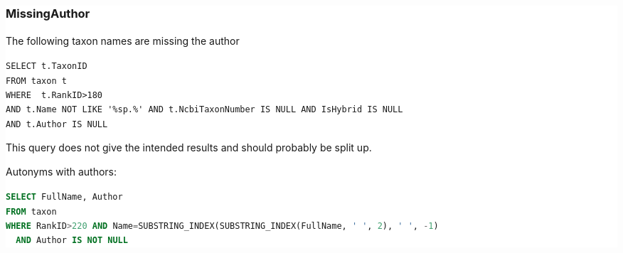 ### MissingAuthor

The following taxon names are missing the author

```sql{1-5}
SELECT t.TaxonID
FROM taxon t
WHERE  t.RankID>180
AND t.Name NOT LIKE '%sp.%' AND t.NcbiTaxonNumber IS NULL AND IsHybrid IS NULL
AND t.Author IS NULL
```

This query does not give the intended results and should probably be split up.

Autonyms with authors:

```sql
SELECT FullName, Author
FROM taxon
WHERE RankID>220 AND Name=SUBSTRING_INDEX(SUBSTRING_INDEX(FullName, ' ', 2), ' ', -1)
  AND Author IS NOT NULL
```
